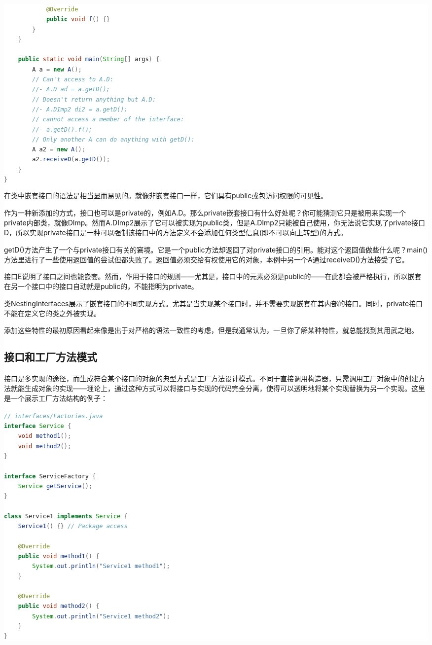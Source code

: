 ```java
            @Override
            public void f() {}
        }
    }
    
    public static void main(String[] args) {
        A a = new A();
        // Can't access to A.D:
        //- A.D ad = a.getD();
        // Doesn't return anything but A.D:
        //- A.DImp2 di2 = a.getD();
        // cannot access a member of the interface:
        //- a.getD().f();
        // Only another A can do anything with getD():
        A a2 = new A();
        a2.receiveD(a.getD());
    }
}
```

​		在类中嵌套接口的语法是相当显而易见的。就像非嵌套接口一样，它们具有public或包访问权限的可见性。

​		作为一种新添加的方式，接口也可以是private的，例如A.D。那么private嵌套接口有什么好处呢？你可能猜测它只是被用来实现一个private内部类，就像DImp。然而A.DImp2展示了它可以被实现为public类，但是A.DImp2只能被自己使用，你无法说它实现了private接口D，所以实现private接口是一种可以强制该接口中的方法定义不会添加任何类型信息(即不可以向上转型)的方式。

​		getD()方法产生了一个与private接口有关的窘境。它是一个public方法却返回了对private接口的引用。能对这个返回值做些什么呢？main()方法里进行了一些使用返回值的尝试但都失败了。返回值必须交给有权使用它的对象，本例中另一个A通过receiveD()方法接受了它。

​		接口E说明了接口之间也能嵌套。然而，作用于接口的规则——尤其是，接口中的元素必须是public的——在此都会被严格执行，所以嵌套在另一个接口中的接口自动就是public的，不能指明为private。

​		类NestingInterfaces展示了嵌套接口的不同实现方式。尤其是当实现某个接口时，并不需要实现嵌套在其内部的接口。同时，private接口不能在定义它的类之外被实现。

​		添加这些特性的最初原因看起来像是出于对严格的语法一致性的考虑，但是我通常认为，一旦你了解某种特性，就总能找到其用武之地。

## 接口和工厂方法模式

​		接口是多实现的途径，而生成符合某个接口的对象的典型方式是工厂方法设计模式。不同于直接调用构造器，只需调用工厂对象中的创建方法就能生成对象的实现——理论上，通过这种方式可以将接口与实现的代码完全分离，使得可以透明地将某个实现替换为另一个实现。这里是一个展示工厂方法结构的例子：

```java
// interfaces/Factories.java
interface Service {
    void method1();
    void method2();
}

interface ServiceFactory {
    Service getService();
}

class Service1 implements Service {
    Service1() {} // Package access
    
    @Override
    public void method1() {
        System.out.println("Service1 method1");
    }
    
    @Override
    public void method2() {
        System.out.println("Service1 method2");
    }
}

```